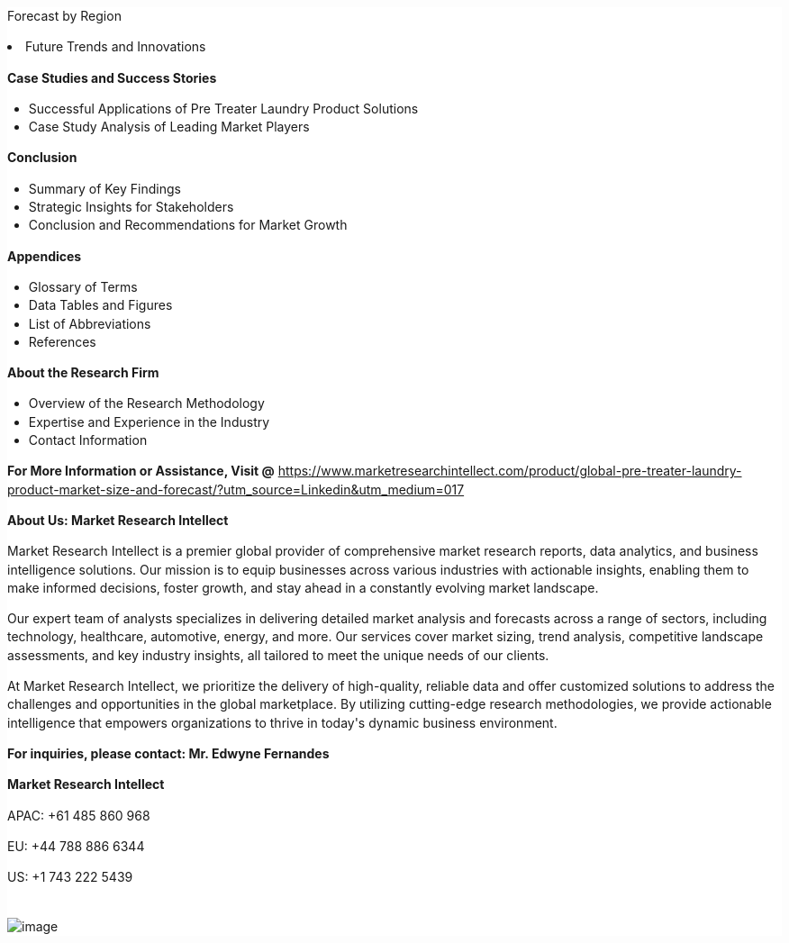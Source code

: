 Forecast by Region</li><li>Future Trends and Innovations</li></ul><p><strong>Case Studies and Success Stories</strong></p><ul><li>Successful Applications of Pre Treater Laundry Product Solutions</li><li>Case Study Analysis of Leading Market Players</li></ul><p><strong>Conclusion</strong></p><ul><li>Summary of Key Findings</li><li>Strategic Insights for Stakeholders</li><li>Conclusion and Recommendations for Market Growth</li></ul><p><strong>Appendices</strong></p><ul><li>Glossary of Terms</li><li>Data Tables and Figures</li><li>List of Abbreviations</li><li>References</li></ul><p><strong>About the Research Firm</strong></p><ul><li>Overview of the Research Methodology</li><li>Expertise and Experience in the Industry</li><li>Contact Information</li></ul></div><div class="article-main__content" data-test-id="publishing-text-block"><p><span class="font-[700]"><strong>For More Information or Assistance, Visit @</strong>&nbsp;<a href="https://www.marketresearchintellect.com/product/global-pre-treater-laundry-product-market-size-and-forecast/?utm_source=Linkedin&utm_medium=017">https://www.marketresearchintellect.com/product/global-pre-treater-laundry-product-market-size-and-forecast/?utm_source=Linkedin&utm_medium=017</a></span></p><p><strong>About Us: Market Research Intellect</strong></p><p>Market Research Intellect is a premier global provider of comprehensive market research reports, data analytics, and business intelligence solutions. Our mission is to equip businesses across various industries with actionable insights, enabling them to make informed decisions, foster growth, and stay ahead in a constantly evolving market landscape.</p><p>Our expert team of analysts specializes in delivering detailed market analysis and forecasts across a range of sectors, including technology, healthcare, automotive, energy, and more. Our services cover market sizing, trend analysis, competitive landscape assessments, and key industry insights, all tailored to meet the unique needs of our clients.</p><p>At Market Research Intellect, we prioritize the delivery of high-quality, reliable data and offer customized solutions to address the challenges and opportunities in the global marketplace. By utilizing cutting-edge research methodologies, we provide actionable intelligence that empowers organizations to thrive in today's dynamic business environment.</p><p><strong>For inquiries, please contact: Mr. Edwyne Fernandes</strong></p><p><strong>Market Research Intellect</strong></p><p>APAC: +61 485 860 968</p><p>EU: +44 788 886 6344</p><p>US: +1 743 222 5439</p></div><div class="article-main__content" data-test-id="publishing-text-block">&nbsp;</div>
![image](https://github.com/user-attachments/assets/bb33ed04-32fa-4f06-b30d-42da7abb410b)
